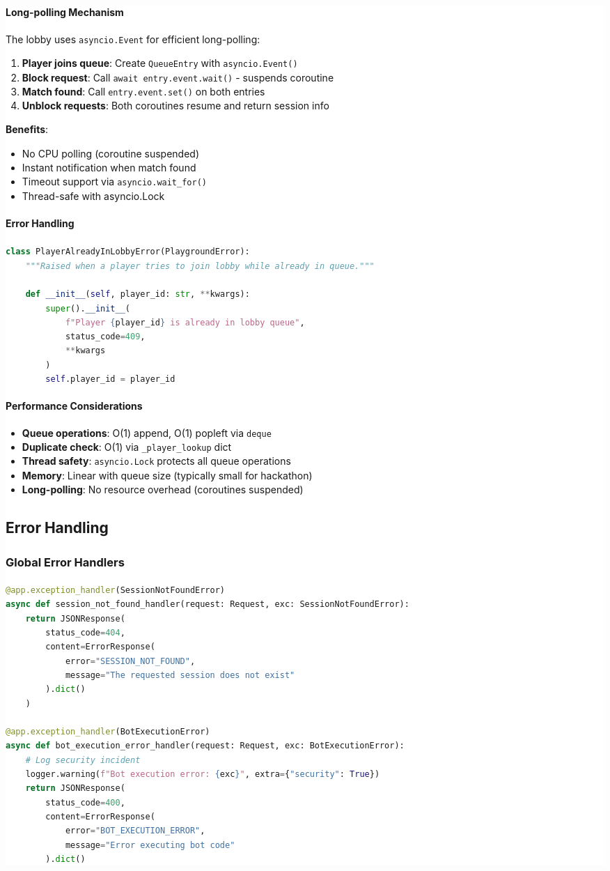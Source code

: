 ```python
```

#### Long-polling Mechanism

The lobby uses `asyncio.Event` for efficient long-polling:

1. **Player joins queue**: Create `QueueEntry` with `asyncio.Event()`
2. **Block request**: Call `await entry.event.wait()` - suspends coroutine
3. **Match found**: Call `entry.event.set()` on both entries
4. **Unblock requests**: Both coroutines resume and return session info

**Benefits**:
- No CPU polling (coroutine suspended)
- Instant notification when match found
- Timeout support via `asyncio.wait_for()`
- Thread-safe with asyncio.Lock

#### Error Handling

```python
class PlayerAlreadyInLobbyError(PlaygroundError):
    """Raised when a player tries to join lobby while already in queue."""

    def __init__(self, player_id: str, **kwargs):
        super().__init__(
            f"Player {player_id} is already in lobby queue",
            status_code=409,
            **kwargs
        )
        self.player_id = player_id
```

#### Performance Considerations

- **Queue operations**: O(1) append, O(1) popleft via `deque`
- **Duplicate check**: O(1) via `_player_lookup` dict
- **Thread safety**: `asyncio.Lock` protects all queue operations
- **Memory**: Linear with queue size (typically small for hackathon)
- **Long-polling**: No resource overhead (coroutines suspended)

## Error Handling

### Global Error Handlers

```python
@app.exception_handler(SessionNotFoundError)
async def session_not_found_handler(request: Request, exc: SessionNotFoundError):
    return JSONResponse(
        status_code=404,
        content=ErrorResponse(
            error="SESSION_NOT_FOUND",
            message="The requested session does not exist"
        ).dict()
    )

@app.exception_handler(BotExecutionError)
async def bot_execution_error_handler(request: Request, exc: BotExecutionError):
    # Log security incident
    logger.warning(f"Bot execution error: {exc}", extra={"security": True})
    return JSONResponse(
        status_code=400,
        content=ErrorResponse(
            error="BOT_EXECUTION_ERROR",
            message="Error executing bot code"
        ).dict()
```